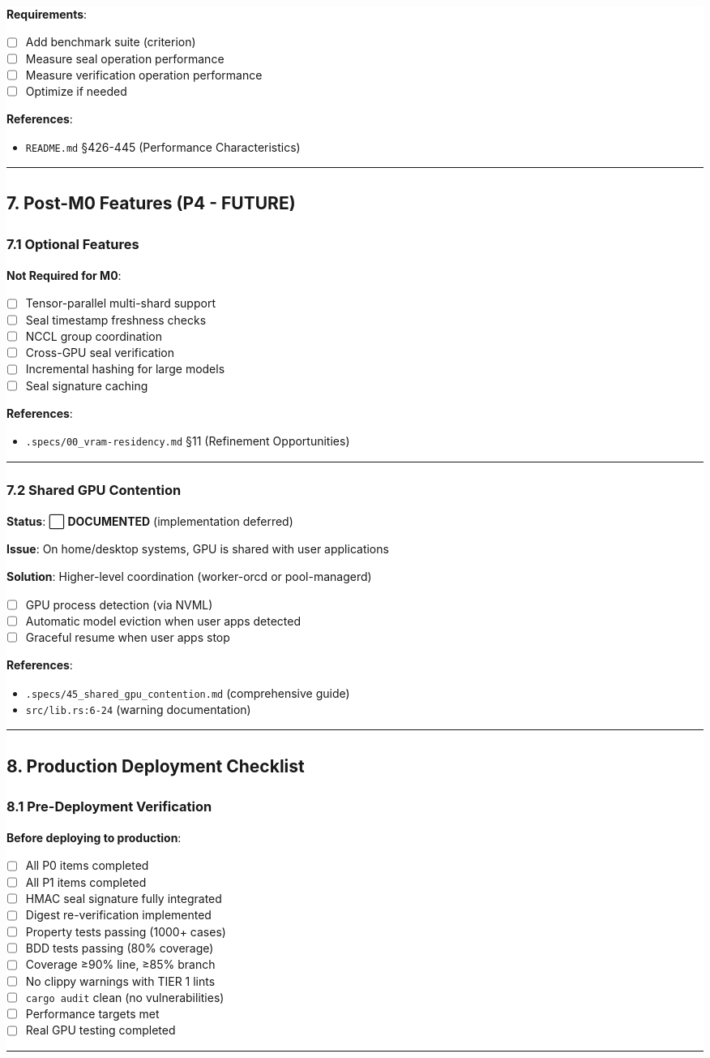 **Requirements**:
- [ ] Add benchmark suite (criterion)
- [ ] Measure seal operation performance
- [ ] Measure verification operation performance
- [ ] Optimize if needed

**References**: 
- `README.md` §426-445 (Performance Characteristics)

---

## 7. Post-M0 Features (P4 - FUTURE)

### 7.1 Optional Features

**Not Required for M0**:
- [ ] Tensor-parallel multi-shard support
- [ ] Seal timestamp freshness checks
- [ ] NCCL group coordination
- [ ] Cross-GPU seal verification
- [ ] Incremental hashing for large models
- [ ] Seal signature caching

**References**: 
- `.specs/00_vram-residency.md` §11 (Refinement Opportunities)

---

### 7.2 Shared GPU Contention

**Status**: ⬜ **DOCUMENTED** (implementation deferred)

**Issue**: On home/desktop systems, GPU is shared with user applications

**Solution**: Higher-level coordination (worker-orcd or pool-managerd)
- [ ] GPU process detection (via NVML)
- [ ] Automatic model eviction when user apps detected
- [ ] Graceful resume when user apps stop

**References**: 
- `.specs/45_shared_gpu_contention.md` (comprehensive guide)
- `src/lib.rs:6-24` (warning documentation)

---

## 8. Production Deployment Checklist

### 8.1 Pre-Deployment Verification

**Before deploying to production**:
- [ ] All P0 items completed
- [ ] All P1 items completed
- [ ] HMAC seal signature fully integrated
- [ ] Digest re-verification implemented
- [ ] Property tests passing (1000+ cases)
- [ ] BDD tests passing (80% coverage)
- [ ] Coverage ≥90% line, ≥85% branch
- [ ] No clippy warnings with TIER 1 lints
- [ ] `cargo audit` clean (no vulnerabilities)
- [ ] Performance targets met
- [ ] Real GPU testing completed

---